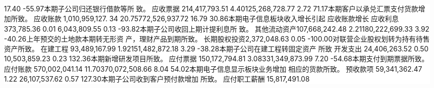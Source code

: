 17.40
-55.97本期子公司归还银行借款等所
致。
应收票据
214,417,793.51
4.40125,268,728.77
2.72
71.17本期客户以承兑汇票支付货款增
加所致。
应收账款
1,010,959,127.
34
20.75772,526,937.72
16.79
30.86本期电子信息板块收入增长引起
应收账款增长
应收利息
373,785.36
0.01
6,043,809.55
0.13
-93.82本期子公司收回上期计提利息所
致。
其他流动资产107,668,242.48
2.21180,222,699.33
3.92
-40.26上年预交的土地款本期转无形资
产，理财产品到期所致。
长期股权投资2,372,048.63
0.05
-100.00对联营企业股权划转为持有待售
资产所致。
在建工程
93,489,167.99
1.92151,482,872.18
3.29
-38.28本期子公司在建工程转固定资产
所致
开发支出
24,406,263.52
0.50
10,503,859.23
0.23
132.36本期新增研发项目所致。
应付票据
150,172,794.81
3.08331,349,873.99
7.20
-54.68本期支付到期票据所致。
应付账款
570,002,041.14
11.70370,072,508.66
8.04
54.02本期电子信息显示板块业务增加
相应的货款所致。
预收款项
59,341,362.47
1.22
26,107,537.62
0.57
127.30本期子公司收到客户预付款增加
所致。
应付职工薪酬
15,817,491.08